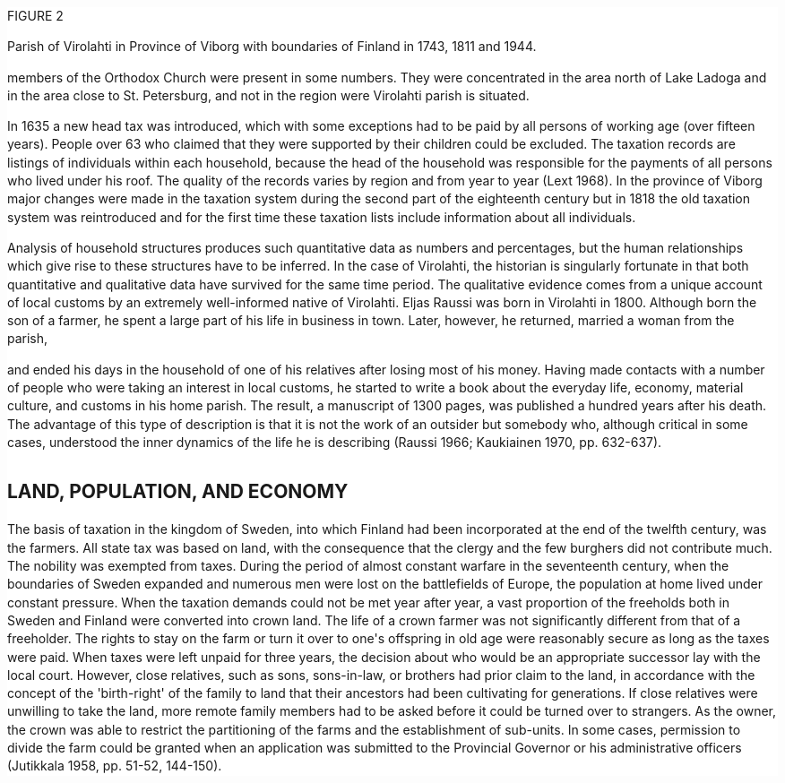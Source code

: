 FIGURE 2



Parish of Virolahti in Province of Viborg with boundaries of Finland in 1743, 1811 and 1944.

members of the Orthodox Church were present in some numbers. They were concentrated in the area north of Lake Ladoga and in the area close to St. Petersburg, and not in the region were Virolahti parish is situated.

In 1635 a new head tax was introduced, which with some exceptions had to be paid by all persons of working age (over fifteen years). People over 63 who claimed that they were supported by their children could be excluded. The taxation records are listings of individuals within each household, because the head of the household was responsible for the payments of all persons who lived under his roof. The quality of the records varies by region and from year to year (Lext 1968). In the province of Viborg major changes were made in the taxation system during the second part of the eighteenth century but in 1818 the old taxation system was reintroduced and for the first time these taxation lists include information about all individuals.

Analysis of household structures produces such quantitative data as numbers and percentages, but the human relationships which give rise to these structures have to be inferred. In the case of Virolahti, the historian is singularly fortunate in that both quantitative and qualitative data have survived for the same time period. The qualitative evidence comes from a unique account of local customs by an extremely well-informed native of Virolahti. Eljas Raussi was born in Virolahti in 1800. Although born the son of a farmer, he spent a large part of his life in business in town. Later, however, he returned, married a woman from the parish,

and ended his days in the household of one of his relatives after losing most of his money. Having made contacts with a number of people who were taking an interest in local customs, he started to write a book about the everyday life, economy, material culture, and customs in his home parish. The result, a manuscript of 1300 pages, was published a hundred years after his death. The advantage of this type of description is that it is not the work of an outsider but somebody who, although critical in some cases, understood the inner dynamics of the life he is describing (Raussi 1966; Kaukiainen 1970, pp. 632-637).

## LAND, POPULATION, AND ECONOMY

The basis of taxation in the kingdom of Sweden, into which Finland had been incorporated at the end of the twelfth century, was the farmers. All state tax was based on land, with the consequence that the clergy and the few burghers did not contribute much. The nobility was exempted from taxes. During the period of almost constant warfare in the seventeenth century, when the boundaries of Sweden expanded and numerous men were lost on the battlefields of Europe, the population at home lived under constant pressure. When the taxation demands could not be met year after year, a vast proportion of the freeholds both in Sweden and Finland were converted into crown land. The life of a crown farmer was not significantly different from that of a freeholder. The rights to stay on the farm or turn it over to one's offspring in old age were reasonably secure as long as the taxes were paid. When taxes were left unpaid for three years, the decision about who would be an appropriate successor lay with the local court. However, close relatives, such as sons, sons-in-law, or brothers had prior claim to the land, in accordance with the concept of the 'birth-right' of the family to land that their ancestors had been cultivating for generations. If close relatives were unwilling to take the land, more remote family members had to be asked before it could be turned over to strangers. As the owner, the crown was able to restrict the partitioning of the farms and the establishment of sub-units. In some cases, permission to divide the farm could be granted when an application was submitted to the Provincial Governor or his administrative officers (Jutikkala 1958, pp. 51-52, 144-150).
